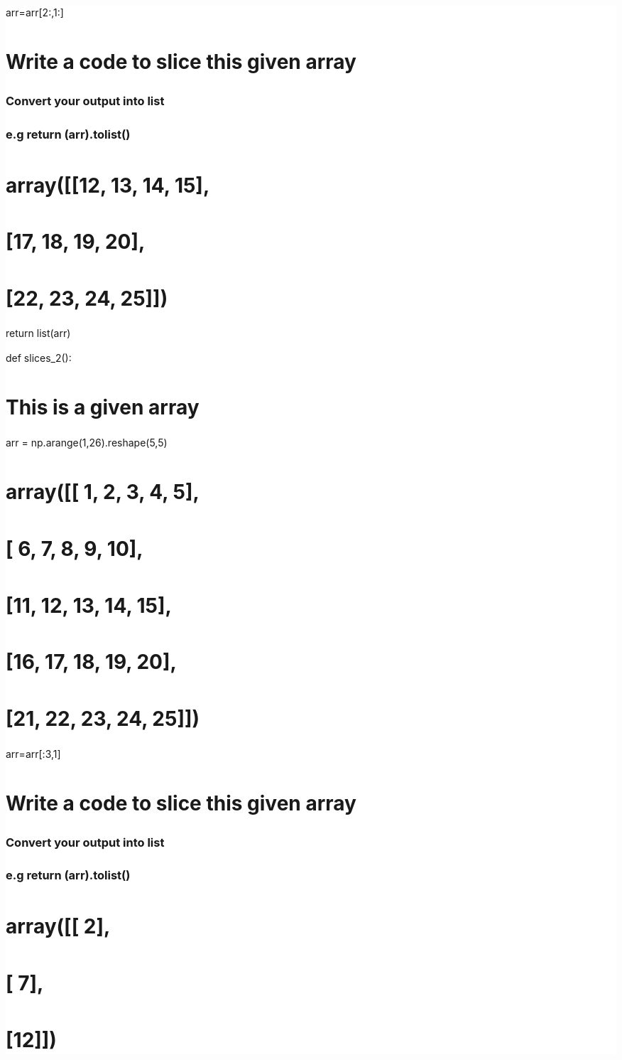   arr=arr[2:,1:]

  # Write a code to slice this given array
  ### Convert your output into list 
  ### e.g return (arr).tolist()
  # array([[12, 13, 14, 15],
  #      [17, 18, 19, 20],
  #      [22, 23, 24, 25]])

  return list(arr)



  def slices_2():
    
  # This is a given array
  arr = np.arange(1,26).reshape(5,5)

  # array([[ 1,  2,  3,  4,  5],
  #      [ 6,  7,  8,  9, 10],
  #      [11, 12, 13, 14, 15],
  #      [16, 17, 18, 19, 20],
  #      [21, 22, 23, 24, 25]])
  arr=arr[:3,1]
  

  # Write a code to slice this given array
  ### Convert your output into list 
  ### e.g return (arr).tolist()
  # array([[ 2],
  #      [ 7],
  #      [12]])
